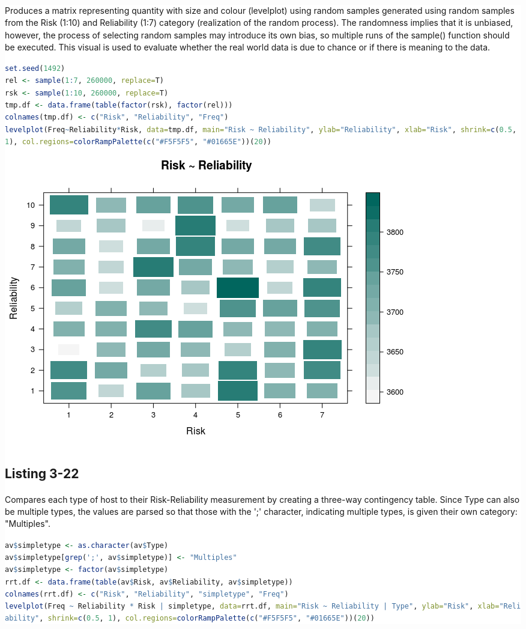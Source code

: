 Produces a matrix representing quantity with size and colour (levelplot) using random samples generated using random samples from the Risk (1:10) and Reliability (1:7) category (realization of the random process).  The randomness implies that it is unbiased, however, the process of selecting random samples may introduce its own bias, so multiple runs of the sample() function should be executed.  This visual is used to evaluate whether the real world data is due to chance or if there is meaning to the data. 


```r
set.seed(1492)
rel <- sample(1:7, 260000, replace=T)
rsk <- sample(1:10, 260000, replace=T)
tmp.df <- data.frame(table(factor(rsk), factor(rel)))
colnames(tmp.df) <- c("Risk", "Reliability", "Freq")
levelplot(Freq~Reliability*Risk, data=tmp.df, main="Risk ~ Reliability", ylab="Reliability", xlab="Risk", shrink=c(0.5, 1), col.regions=colorRampPalette(c("#F5F5F5", "#01665E"))(20))
```

![](SRT411DataAnalysisLab2_files/figure-html/unnamed-chunk-8-1.png)

## Listing 3-22

Compares each type of host to their Risk-Reliability measurement by creating a three-way contingency table.  Since Type can also be multiple types, the values are parsed so that those with the ';' character, indicating multiple types, is given their own category: "Multiples".


```r
av$simpletype <- as.character(av$Type)
av$simpletype[grep(';', av$simpletype)] <- "Multiples"
av$simpletype <- factor(av$simpletype)
rrt.df <- data.frame(table(av$Risk, av$Reliability, av$simpletype))
colnames(rrt.df) <- c("Risk", "Reliability", "simpletype", "Freq")
levelplot(Freq ~ Reliability * Risk | simpletype, data=rrt.df, main="Risk ~ Reliability | Type", ylab="Risk", xlab="Reliability", shrink=c(0.5, 1), col.regions=colorRampPalette(c("#F5F5F5", "#01665E"))(20))
```
